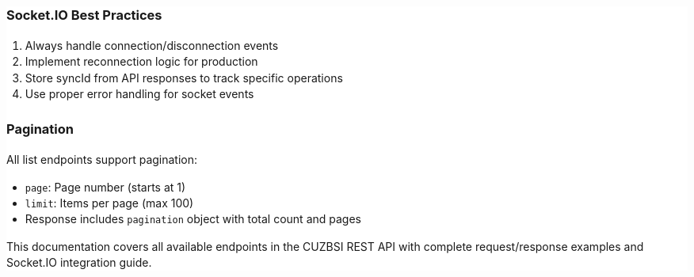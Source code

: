 ### Socket.IO Best Practices
1. Always handle connection/disconnection events
2. Implement reconnection logic for production
3. Store syncId from API responses to track specific operations
4. Use proper error handling for socket events

### Pagination
All list endpoints support pagination:
- `page`: Page number (starts at 1)
- `limit`: Items per page (max 100)
- Response includes `pagination` object with total count and pages

This documentation covers all available endpoints in the CUZBSI REST API with complete request/response examples and Socket.IO integration guide.